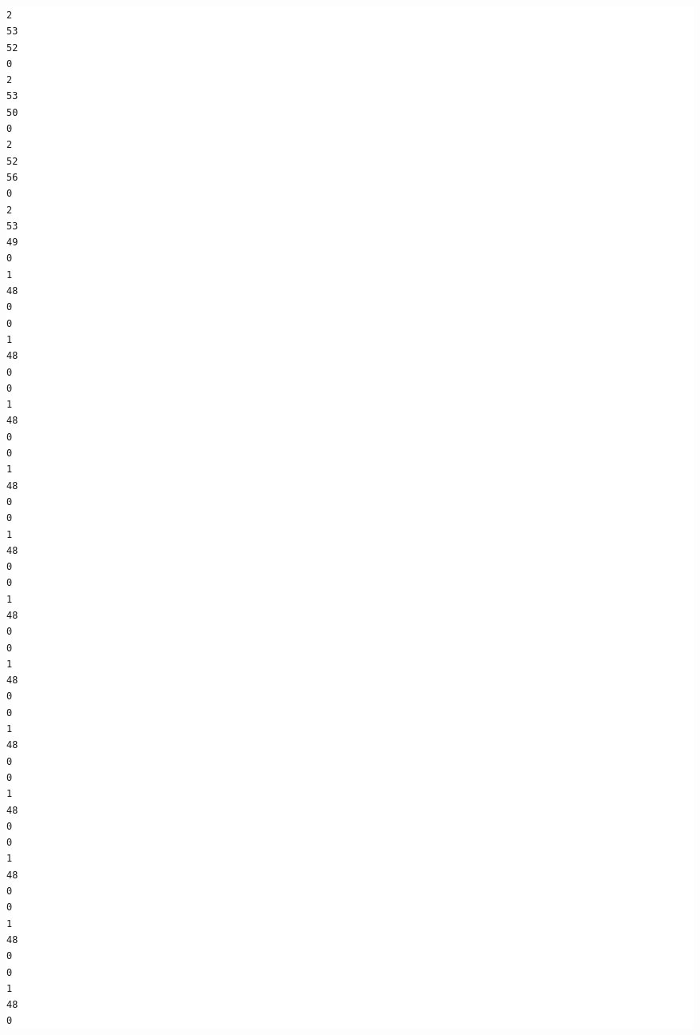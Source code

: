 ```
2
53
52
0
2
53
50
0
2
52
56
0
2
53
49
0
1
48
0
0
1
48
0
0
1
48
0
0
1
48
0
0
1
48
0
0
1
48
0
0
1
48
0
0
1
48
0
0
1
48
0
0
1
48
0
0
1
48
0
0
1
48
0
```